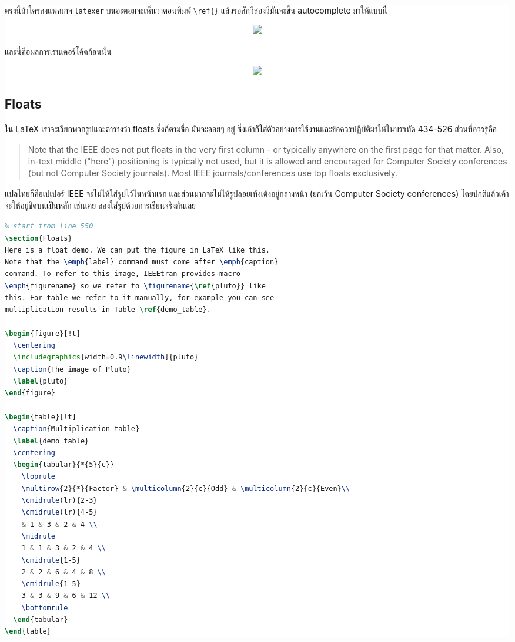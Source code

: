 ตรงนี้ถ้าใครลงแพคเกจ `latexer` บนอะตอมจะเห็นว่าตอนพิมพ์ `\ref{}` แล้วรอสักวิสองวิมันจะขึ้น autocomplete มาให้แบบนี้

<figure><center>
  <img src="/images/post/latexieee/autocomplete_ref.png" data-action="zoom"/>
</center></figure>

และนี่คือผลการเรนเดอร์โค้ดก้อนนั้น

<figure><center>
  <img src="/images/post/latexieee/equation_example.png" data-action="zoom"/>
</center></figure>

## Floats
ใน LaTeX เราจะเรียกพวกรูปและตารางว่า floats ซึ่งก็ตามชื่อ มันจะลอยๆ อยู่ ซึ่งเค้าก็ใส่ตัวอย่างการใช้งานและข้อควรปฏิบัติมาให้ในบรรทัด 434-526 ส่วนที่ควรรู้คือ

> Note that the IEEE does not put floats in the very first column - or typically anywhere on the first page for that matter. Also, in-text middle ("here") positioning is typically not used, but it is allowed and encouraged for Computer Society conferences (but not Computer Society journals). Most IEEE journals/conferences use top floats exclusively.

แปลไทยก็คือเปเปอร์ IEEE จะไม่ให้ใส่รูปไว้ในหน้าแรก และส่วนมากจะไม่ให้รูปลอยเท้งเต้งอยู่กลางหน้า (ยกเว้น Computer Society conferences) โดยปกติแล้วเค้าจะให้อยู่ชิดบนเป็นหลัก เช่นเคย ลองใส่รูปด้วยการเขียนจริงกันเลย

```tex
% start from line 550
\section{Floats}
Here is a float demo. We can put the figure in LaTeX like this.
Note that the \emph{label} command must come after \emph{caption}
command. To refer to this image, IEEEtran provides macro
\emph{figurename} so we refer to \figurename{\ref{pluto}} like
this. For table we refer to it manually, for example you can see
multiplication results in Table \ref{demo_table}.

\begin{figure}[!t]
  \centering
  \includegraphics[width=0.9\linewidth]{pluto}
  \caption{The image of Pluto}
  \label{pluto}
\end{figure}

\begin{table}[!t]
  \caption{Multiplication table}
  \label{demo_table}
  \centering
  \begin{tabular}{*{5}{c}}
    \toprule
    \multirow{2}{*}{Factor} & \multicolumn{2}{c}{Odd} & \multicolumn{2}{c}{Even}\\
    \cmidrule(lr){2-3}
    \cmidrule(lr){4-5}
    & 1 & 3 & 2 & 4 \\
    \midrule
    1 & 1 & 3 & 2 & 4 \\
    \cmidrule{1-5}
    2 & 2 & 6 & 4 & 8 \\
    \cmidrule{1-5}
    3 & 3 & 9 & 6 & 12 \\
    \bottomrule
  \end{tabular}
\end{table}
```

